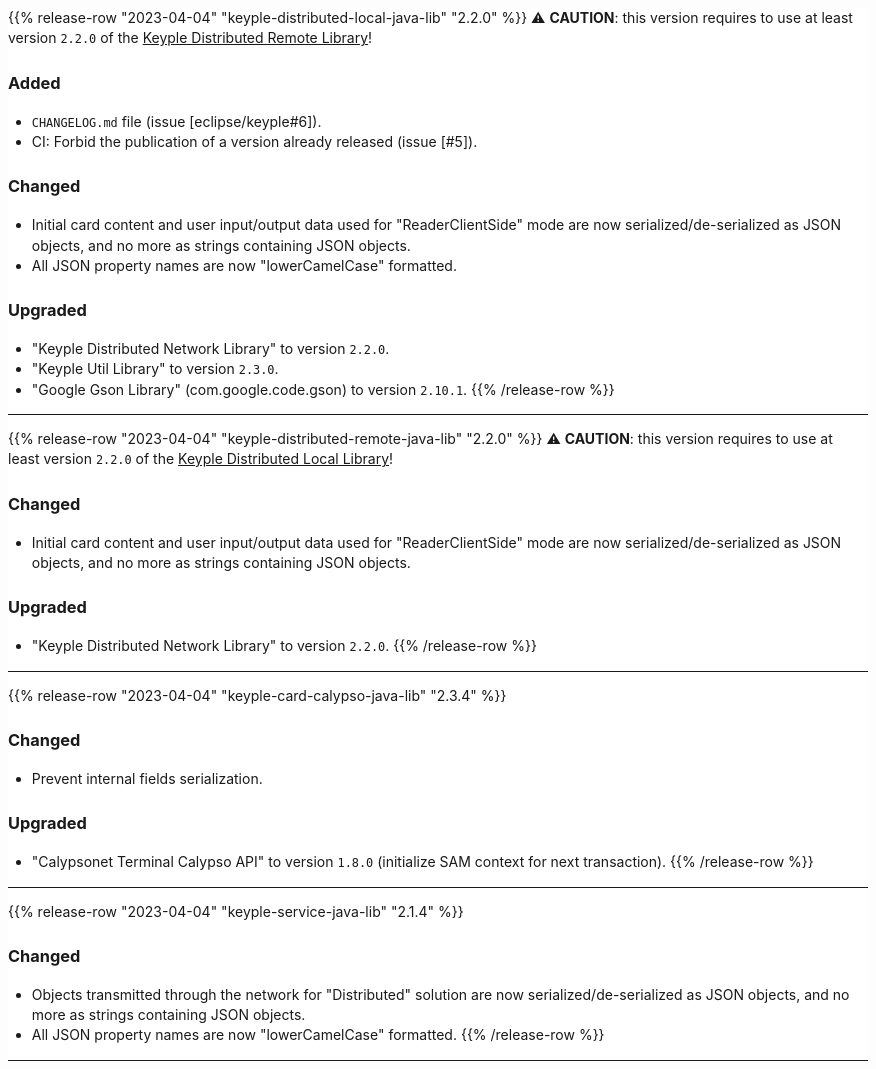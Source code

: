 
{{% release-row "2023-04-04" "keyple-distributed-local-java-lib" "2.2.0" %}} 
:warning: **CAUTION**: this version requires to use at least version `2.2.0` of the
[Keyple Distributed Remote Library](https://keyple.org/components-java/distributed/keyple-distributed-remote-java-lib/)!
### Added
- `CHANGELOG.md` file (issue [eclipse/keyple#6]).
- CI: Forbid the publication of a version already released (issue [#5]).
### Changed
- Initial card content and user input/output data used for "ReaderClientSide" mode are now serialized/de-serialized 
  as JSON objects, and no more as strings containing JSON objects.
- All JSON property names are now "lowerCamelCase" formatted.
### Upgraded
- "Keyple Distributed Network Library" to version `2.2.0`.
- "Keyple Util Library" to version `2.3.0`.
- "Google Gson Library" (com.google.code.gson) to version `2.10.1`.
{{% /release-row %}}

---

{{% release-row "2023-04-04" "keyple-distributed-remote-java-lib" "2.2.0" %}} 
:warning: **CAUTION**: this version requires to use at least version `2.2.0` of the
[Keyple Distributed Local Library](https://keyple.org/components-java/distributed/keyple-distributed-local-java-lib/)!
### Changed
- Initial card content and user input/output data used for "ReaderClientSide" mode are now serialized/de-serialized
  as JSON objects, and no more as strings containing JSON objects.
### Upgraded
- "Keyple Distributed Network Library" to version `2.2.0`.
{{% /release-row %}}

---

{{% release-row "2023-04-04" "keyple-card-calypso-java-lib" "2.3.4" %}} 
### Changed
- Prevent internal fields serialization.
### Upgraded
- "Calypsonet Terminal Calypso API" to version `1.8.0` (initialize SAM context for next transaction).
{{% /release-row %}}

---

{{% release-row "2023-04-04" "keyple-service-java-lib" "2.1.4" %}} 
### Changed
- Objects transmitted through the network for "Distributed" solution are now serialized/de-serialized
  as JSON objects, and no more as strings containing JSON objects.
- All JSON property names are now "lowerCamelCase" formatted.
{{% /release-row %}}

---